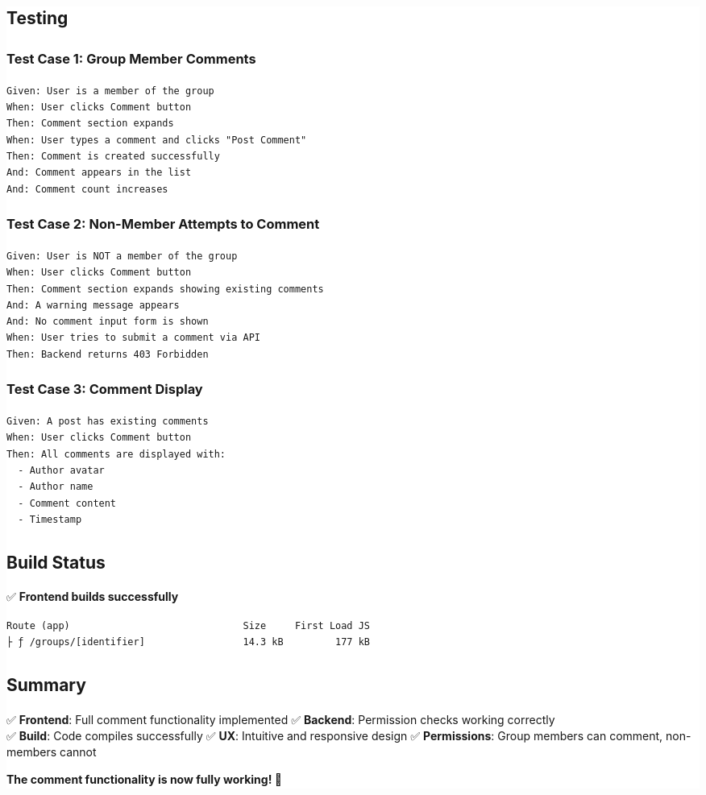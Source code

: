 ## Testing

### Test Case 1: Group Member Comments
```
Given: User is a member of the group
When: User clicks Comment button
Then: Comment section expands
When: User types a comment and clicks "Post Comment"
Then: Comment is created successfully
And: Comment appears in the list
And: Comment count increases
```

### Test Case 2: Non-Member Attempts to Comment
```
Given: User is NOT a member of the group
When: User clicks Comment button
Then: Comment section expands showing existing comments
And: A warning message appears
And: No comment input form is shown
When: User tries to submit a comment via API
Then: Backend returns 403 Forbidden
```

### Test Case 3: Comment Display
```
Given: A post has existing comments
When: User clicks Comment button
Then: All comments are displayed with:
  - Author avatar
  - Author name
  - Comment content
  - Timestamp
```

## Build Status

✅ **Frontend builds successfully**
```
Route (app)                              Size     First Load JS
├ ƒ /groups/[identifier]                 14.3 kB         177 kB
```

## Summary

✅ **Frontend**: Full comment functionality implemented
✅ **Backend**: Permission checks working correctly  
✅ **Build**: Code compiles successfully
✅ **UX**: Intuitive and responsive design
✅ **Permissions**: Group members can comment, non-members cannot

**The comment functionality is now fully working! 🎉**


